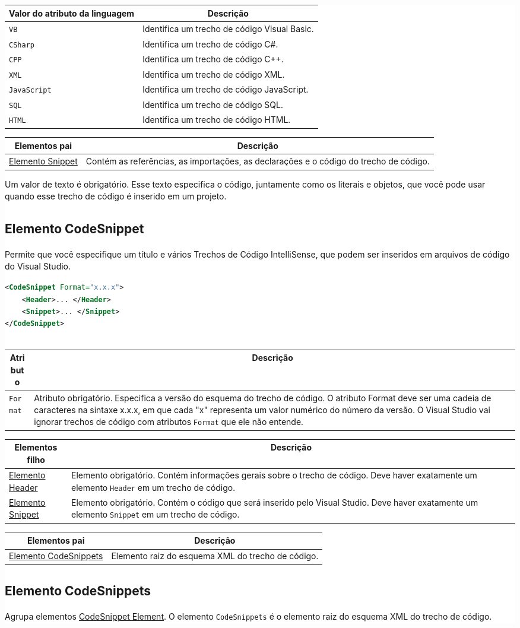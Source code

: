 |Valor do atributo da linguagem|Descrição|  
|------------------------------|-----------------|  
|`VB`|Identifica um trecho de código Visual Basic.|  
|`CSharp`|Identifica um trecho de código C#.|  
|`CPP`|Identifica um trecho de código C++.|  
|`XML`|Identifica um trecho de código XML.|  
|`JavaScript`|Identifica um trecho de código JavaScript.|  
|`SQL`|Identifica um trecho de código SQL.|  
|`HTML`|Identifica um trecho de código HTML.|  
  
|Elementos pai|Descrição|  
|--------------------|-----------------|  
|[Elemento Snippet](../ide/code-snippets-schema-reference.md#snippet)|Contém as referências, as importações, as declarações e o código do trecho de código.|  
  
 Um valor de texto é obrigatório. Esse texto especifica o código, juntamente como os literais e objetos, que você pode usar quando esse trecho de código é inserido em um projeto.  
  
##  <a name="codesnippet"></a> Elemento CodeSnippet  
 Permite que você especifique um título e vários Trechos de Código IntelliSense, que podem ser inseridos em arquivos de código do Visual Studio.  
  
```xml  
<CodeSnippet Format="x.x.x">  
    <Header>... </Header>  
    <Snippet>... </Snippet>  
</CodeSnippet>  
  
```  
  
|Atributo|Descrição|  
|---------------|-----------------|  
|`Format`|Atributo obrigatório. Especifica a versão do esquema do trecho de código. O atributo Format deve ser uma cadeia de caracteres na sintaxe x.x.x, em que cada "x" representa um valor numérico do número da versão. O Visual Studio vai ignorar trechos de código com atributos `Format` que ele não entende.|  
  
|Elementos filho|Descrição|  
|-------------------|-----------------|  
|[Elemento Header](../ide/code-snippets-schema-reference.md#header)|Elemento obrigatório. Contém informações gerais sobre o trecho de código. Deve haver exatamente um elemento `Header` em um trecho de código.|  
|[Elemento Snippet](../ide/code-snippets-schema-reference.md#snippet)|Elemento obrigatório. Contém o código que será inserido pelo Visual Studio. Deve haver exatamente um elemento `Snippet` em um trecho de código.|  
  
|Elementos pai|Descrição|  
|--------------------|-----------------|  
|[Elemento CodeSnippets](../ide/code-snippets-schema-reference.md#codesnippets)|Elemento raiz do esquema XML do trecho de código.|  
  
##  <a name="codesnippets"></a> Elemento CodeSnippets  
 Agrupa elementos [CodeSnippet Element](../ide/code-snippets-schema-reference.md#codesnippet). O elemento `CodeSnippets` é o elemento raiz do esquema XML do trecho de código.  
  